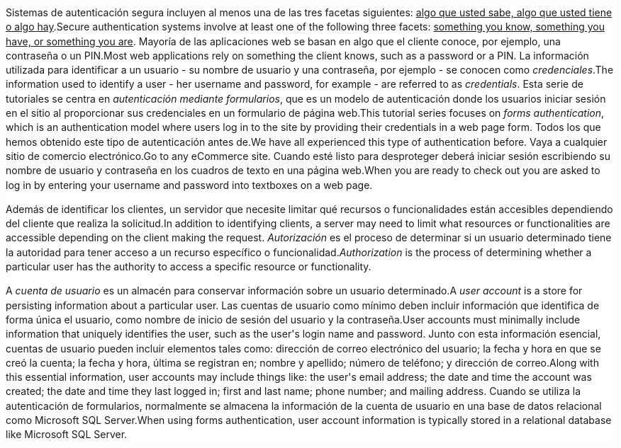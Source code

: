 <span data-ttu-id="a7127-138">Sistemas de autenticación segura incluyen al menos una de las tres facetas siguientes: [algo que usted sabe, algo que usted tiene o algo hay](http://www.cs.cornell.edu/Courses/cs513/2005fa/NNLauthPeople.html).</span><span class="sxs-lookup"><span data-stu-id="a7127-138">Secure authentication systems involve at least one of the following three facets: [something you know, something you have, or something you are](http://www.cs.cornell.edu/Courses/cs513/2005fa/NNLauthPeople.html).</span></span> <span data-ttu-id="a7127-139">Mayoría de las aplicaciones web se basan en algo que el cliente conoce, por ejemplo, una contraseña o un PIN.</span><span class="sxs-lookup"><span data-stu-id="a7127-139">Most web applications rely on something the client knows, such as a password or a PIN.</span></span> <span data-ttu-id="a7127-140">La información utilizada para identificar a un usuario - su nombre de usuario y una contraseña, por ejemplo - se conocen como *credenciales*.</span><span class="sxs-lookup"><span data-stu-id="a7127-140">The information used to identify a user - her username and password, for example - are referred to as *credentials*.</span></span> <span data-ttu-id="a7127-141">Esta serie de tutoriales se centra en *autenticación mediante formularios*, que es un modelo de autenticación donde los usuarios iniciar sesión en el sitio al proporcionar sus credenciales en un formulario de página web.</span><span class="sxs-lookup"><span data-stu-id="a7127-141">This tutorial series focuses on *forms authentication*, which is an authentication model where users log in to the site by providing their credentials in a web page form.</span></span> <span data-ttu-id="a7127-142">Todos los que hemos obtenido este tipo de autenticación antes de.</span><span class="sxs-lookup"><span data-stu-id="a7127-142">We have all experienced this type of authentication before.</span></span> <span data-ttu-id="a7127-143">Vaya a cualquier sitio de comercio electrónico.</span><span class="sxs-lookup"><span data-stu-id="a7127-143">Go to any eCommerce site.</span></span> <span data-ttu-id="a7127-144">Cuando esté listo para desproteger deberá iniciar sesión escribiendo su nombre de usuario y contraseña en los cuadros de texto en una página web.</span><span class="sxs-lookup"><span data-stu-id="a7127-144">When you are ready to check out you are asked to log in by entering your username and password into textboxes on a web page.</span></span>

<span data-ttu-id="a7127-145">Además de identificar los clientes, un servidor que necesite limitar qué recursos o funcionalidades están accesibles dependiendo del cliente que realiza la solicitud.</span><span class="sxs-lookup"><span data-stu-id="a7127-145">In addition to identifying clients, a server may need to limit what resources or functionalities are accessible depending on the client making the request.</span></span> <span data-ttu-id="a7127-146">*Autorización* es el proceso de determinar si un usuario determinado tiene la autoridad para tener acceso a un recurso específico o funcionalidad.</span><span class="sxs-lookup"><span data-stu-id="a7127-146">*Authorization* is the process of determining whether a particular user has the authority to access a specific resource or functionality.</span></span>

<span data-ttu-id="a7127-147">A *cuenta de usuario* es un almacén para conservar información sobre un usuario determinado.</span><span class="sxs-lookup"><span data-stu-id="a7127-147">A *user account* is a store for persisting information about a particular user.</span></span> <span data-ttu-id="a7127-148">Las cuentas de usuario como mínimo deben incluir información que identifica de forma única el usuario, como nombre de inicio de sesión del usuario y la contraseña.</span><span class="sxs-lookup"><span data-stu-id="a7127-148">User accounts must minimally include information that uniquely identifies the user, such as the user's login name and password.</span></span> <span data-ttu-id="a7127-149">Junto con esta información esencial, cuentas de usuario pueden incluir elementos tales como: dirección de correo electrónico del usuario; la fecha y hora en que se creó la cuenta; la fecha y hora, última se registran en; nombre y apellido; número de teléfono; y dirección de correo.</span><span class="sxs-lookup"><span data-stu-id="a7127-149">Along with this essential information, user accounts may include things like: the user's email address; the date and time the account was created; the date and time they last logged in; first and last name; phone number; and mailing address.</span></span> <span data-ttu-id="a7127-150">Cuando se utiliza la autenticación de formularios, normalmente se almacena la información de la cuenta de usuario en una base de datos relacional como Microsoft SQL Server.</span><span class="sxs-lookup"><span data-stu-id="a7127-150">When using forms authentication, user account information is typically stored in a relational database like Microsoft SQL Server.</span></span>

